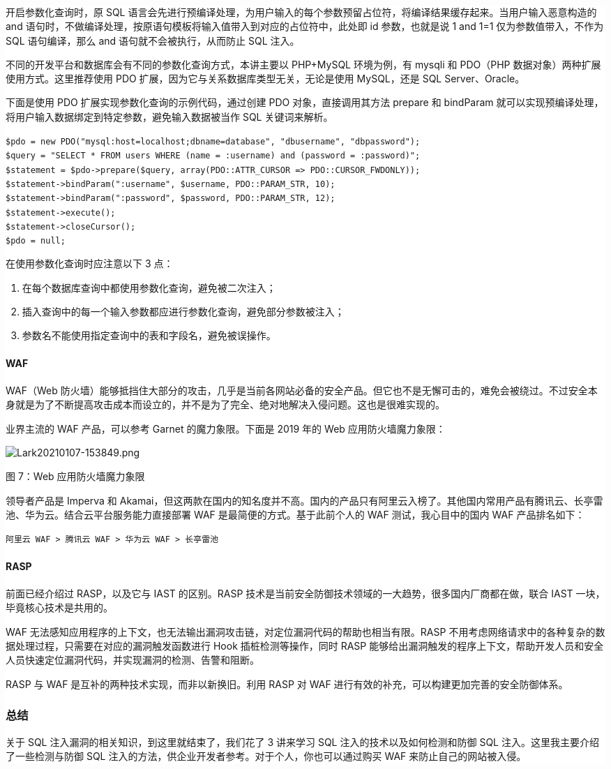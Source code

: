 开启参数化查询时，原 SQL 语言会先进行预编译处理，为用户输入的每个参数预留占位符，将编译结果缓存起来。当用户输入恶意构造的 and 语句时，不做编译处理，按原语句模板将输入值带入到对应的占位符中，此处即 id 参数，也就是说 1 and 1=1 仅为参数值带入，不作为 SQL 语句编译，那么 and 语句就不会被执行，从而防止 SQL 注入。

不同的开发平台和数据库会有不同的参数化查询方式，本讲主要以 PHP+MySQL 环境为例，有 mysqli 和 PDO（PHP 数据对象）两种扩展使用方式。这里推荐使用 PDO 扩展，因为它与关系数据库类型无关，无论是使用 MySQL，还是 SQL Server、Oracle。

下面是使用 PDO 扩展实现参数化查询的示例代码，通过创建 PDO 对象，直接调用其方法 prepare 和 bindParam 就可以实现预编译处理，将用户输入数据绑定到特定参数，避免输入数据被当作 SQL 关键词来解析。

```
$pdo = new PDO("mysql:host=localhost;dbname=database", "dbusername", "dbpassword");
$query = "SELECT * FROM users WHERE (name = :username) and (password = :password)";
$statement = $pdo->prepare($query, array(PDO::ATTR_CURSOR => PDO::CURSOR_FWDONLY));
$statement->bindParam(":username", $username, PDO::PARAM_STR, 10);
$statement->bindParam(":password", $password, PDO::PARAM_STR, 12);
$statement->execute();
$statement->closeCursor();
$pdo = null;
```

在使用参数化查询时应注意以下 3 点：

1.  在每个数据库查询中都使用参数化查询，避免被二次注入；
    
2.  插入查询中的每一个输入参数都应进行参数化查询，避免部分参数被注入；
    
3.  参数名不能使用指定查询中的表和字段名，避免被误操作。
    

#### WAF

WAF（Web 防火墙）能够抵挡住大部分的攻击，几乎是当前各网站必备的安全产品。但它也不是无懈可击的，难免会被绕过。不过安全本身就是为了不断提高攻击成本而设立的，并不是为了完全、绝对地解决入侵问题。这也是很难实现的。

业界主流的 WAF 产品，可以参考 Garnet 的魔力象限。下面是 2019 年的 Web 应用防火墙魔力象限：

![Lark20210107-153849.png](https://s0.lgstatic.com/i/image2/M01/04/D8/CgpVE1_2utKAeaawAAJVqoN5A3U639.png)

图 7：Web 应用防火墙魔力象限

领导者产品是 Imperva 和 Akamai，但这两款在国内的知名度并不高。国内的产品只有阿里云入榜了。其他国内常用产品有腾讯云、长亭雷池、华为云。结合云平台服务能力直接部署 WAF 是最简便的方式。基于此前个人的 WAF 测试，我心目中的国内 WAF 产品排名如下：

```
阿里云 WAF > 腾讯云 WAF > 华为云 WAF > 长亭雷池
```

#### RASP

前面已经介绍过 RASP，以及它与 IAST 的区别。RASP 技术是当前安全防御技术领域的一大趋势，很多国内厂商都在做，联合 IAST 一块，毕竟核心技术是共用的。

WAF 无法感知应用程序的上下文，也无法输出漏洞攻击链，对定位漏洞代码的帮助也相当有限。RASP 不用考虑网络请求中的各种复杂的数据处理过程，只需要在对应的漏洞触发函数进行 Hook 插桩检测等操作，同时 RASP 能够给出漏洞触发的程序上下文，帮助开发人员和安全人员快速定位漏洞代码，并实现漏洞的检测、告警和阻断。

RASP 与 WAF 是互补的两种技术实现，而非以新换旧。利用 RASP 对 WAF 进行有效的补充，可以构建更加完善的安全防御体系。

### 总结

关于 SQL 注入漏洞的相关知识，到这里就结束了，我们花了 3 讲来学习 SQL 注入的技术以及如何检测和防御 SQL 注入。这里我主要介绍了一些检测与防御 SQL 注入的方法，供企业开发者参考。对于个人，你也可以通过购买 WAF 来防止自己的网站被入侵。
